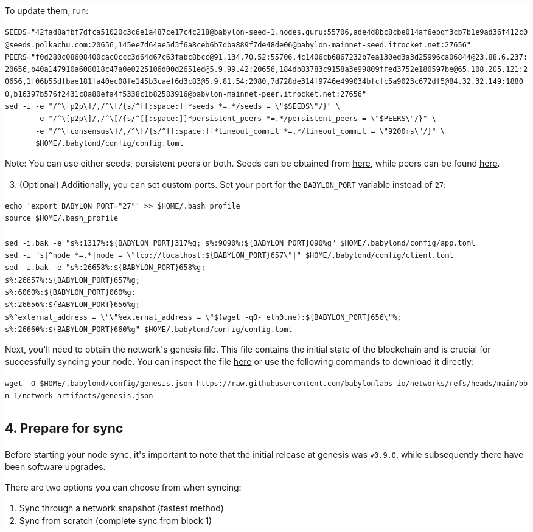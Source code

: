To update them, run:
```shell
SEEDS="42fad8afbf7dfca51020c3c6e1a487ce17c4c218@babylon-seed-1.nodes.guru:55706,ade4d8bc8cbe014af6ebdf3cb7b1e9ad36f412c0@seeds.polkachu.com:20656,145ee7d64ae5d3f6a8ceb6b7dba889f7de48de06@babylon-mainnet-seed.itrocket.net:27656"
PEERS="f0d280c08608400cac0ccc3d64d67c63fabc8bcc@91.134.70.52:55706,4c1406cb6867232b7ea130ed3a3d25996ca06844@23.88.6.237:20656,b40a147910a608018c47a0e0225106d00d2651ed@5.9.99.42:20656,184db83783c9158a3e99809ffed3752e180597be@65.108.205.121:20656,1f06b55dfbae181fa40ec08fe145b3caef6d3c83@5.9.81.54:2080,7d728de314f9746e499034bfcfc5a9023c672df5@84.32.32.149:18800,b16397b576f2431c8a80efa4f5338c1b82583916@babylon-mainnet-peer.itrocket.net:27656"
sed -i -e "/^\[p2p\]/,/^\[/{s/^[[:space:]]*seeds *=.*/seeds = \"$SEEDS\"/}" \
       -e "/^\[p2p\]/,/^\[/{s/^[[:space:]]*persistent_peers *=.*/persistent_peers = \"$PEERS\"/}" \
       -e "/^\[consensus\]/,/^\[/{s/^[[:space:]]*timeout_commit *=.*/timeout_commit = \"9200ms\"/}" \
       $HOME/.babylond/config/config.toml
```
Note: You can use either seeds, persistent peers or both. Seeds can be obtained from [here](../README.md#seed-nodes), while peers can be found [here](../README.md#peers).

3. (Optional) Additionally, you can set custom ports.
Set your port for the `BABYLON_PORT` variable instead of `27`:
```shell
echo 'export BABYLON_PORT="27"' >> $HOME/.bash_profile
source $HOME/.bash_profile

sed -i.bak -e "s%:1317%:${BABYLON_PORT}317%g; s%:9090%:${BABYLON_PORT}090%g" $HOME/.babylond/config/app.toml
sed -i "s|^node *=.*|node = \"tcp://localhost:${BABYLON_PORT}657\"|" $HOME/.babylond/config/client.toml
sed -i.bak -e "s%:26658%:${BABYLON_PORT}658%g;
s%:26657%:${BABYLON_PORT}657%g;
s%:6060%:${BABYLON_PORT}060%g;
s%:26656%:${BABYLON_PORT}656%g;
s%^external_address = \"\"%external_address = \"$(wget -qO- eth0.me):${BABYLON_PORT}656\"%;
s%:26660%:${BABYLON_PORT}660%g" $HOME/.babylond/config/config.toml
```
Next, you'll need to obtain the network's genesis file. This file contains
the initial state of the blockchain and is crucial for successfully syncing
your node. You can inspect the file [here](../README.md#genesis) or use the
following commands to download it directly:

```shell
wget -O $HOME/.babylond/config/genesis.json https://raw.githubusercontent.com/babylonlabs-io/networks/refs/heads/main/bbn-1/network-artifacts/genesis.json
```

## 4. Prepare for sync

Before starting your node sync, it's important to note that the initial release
at genesis was `v0.9.0`, while subsequently there have been software upgrades.

There are two options you can choose from when syncing:
1. Sync through a network snapshot (fastest method)
2. Sync from scratch (complete sync from block 1)
